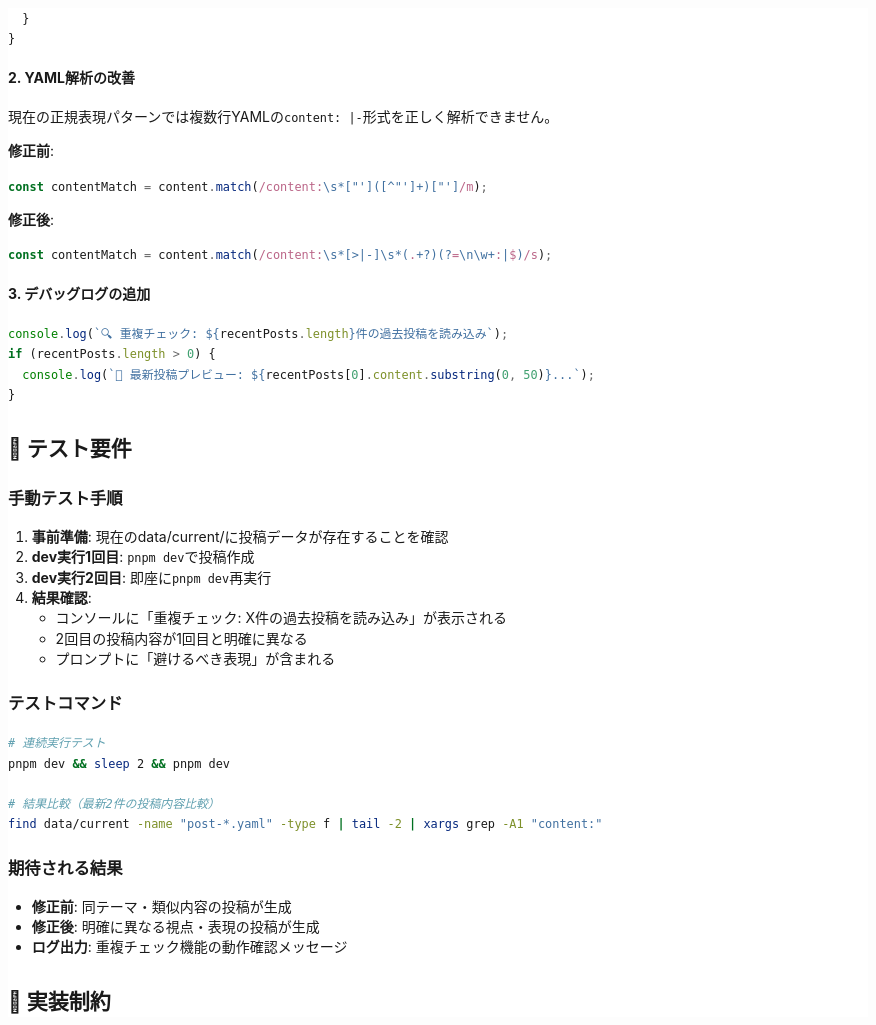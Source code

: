 ```typescript
  }
}
```

#### 2. YAML解析の改善
現在の正規表現パターンでは複数行YAMLの`content: |-`形式を正しく解析できません。

**修正前**: 
```typescript
const contentMatch = content.match(/content:\s*["']([^"']+)["']/m);
```

**修正後**:
```typescript
const contentMatch = content.match(/content:\s*[>|-]\s*(.+?)(?=\n\w+:|$)/s);
```

#### 3. デバッグログの追加
```typescript
console.log(`🔍 重複チェック: ${recentPosts.length}件の過去投稿を読み込み`);
if (recentPosts.length > 0) {
  console.log(`📝 最新投稿プレビュー: ${recentPosts[0].content.substring(0, 50)}...`);
}
```

## 🧪 **テスト要件**

### 手動テスト手順
1. **事前準備**: 現在のdata/current/に投稿データが存在することを確認
2. **dev実行1回目**: `pnpm dev`で投稿作成
3. **dev実行2回目**: 即座に`pnpm dev`再実行
4. **結果確認**: 
   - コンソールに「重複チェック: X件の過去投稿を読み込み」が表示される
   - 2回目の投稿内容が1回目と明確に異なる
   - プロンプトに「避けるべき表現」が含まれる

### テストコマンド
```bash
# 連続実行テスト
pnpm dev && sleep 2 && pnpm dev

# 結果比較（最新2件の投稿内容比較）
find data/current -name "post-*.yaml" -type f | tail -2 | xargs grep -A1 "content:"
```

### 期待される結果
- **修正前**: 同テーマ・類似内容の投稿が生成
- **修正後**: 明確に異なる視点・表現の投稿が生成
- **ログ出力**: 重複チェック機能の動作確認メッセージ

## 🚫 **実装制約**
